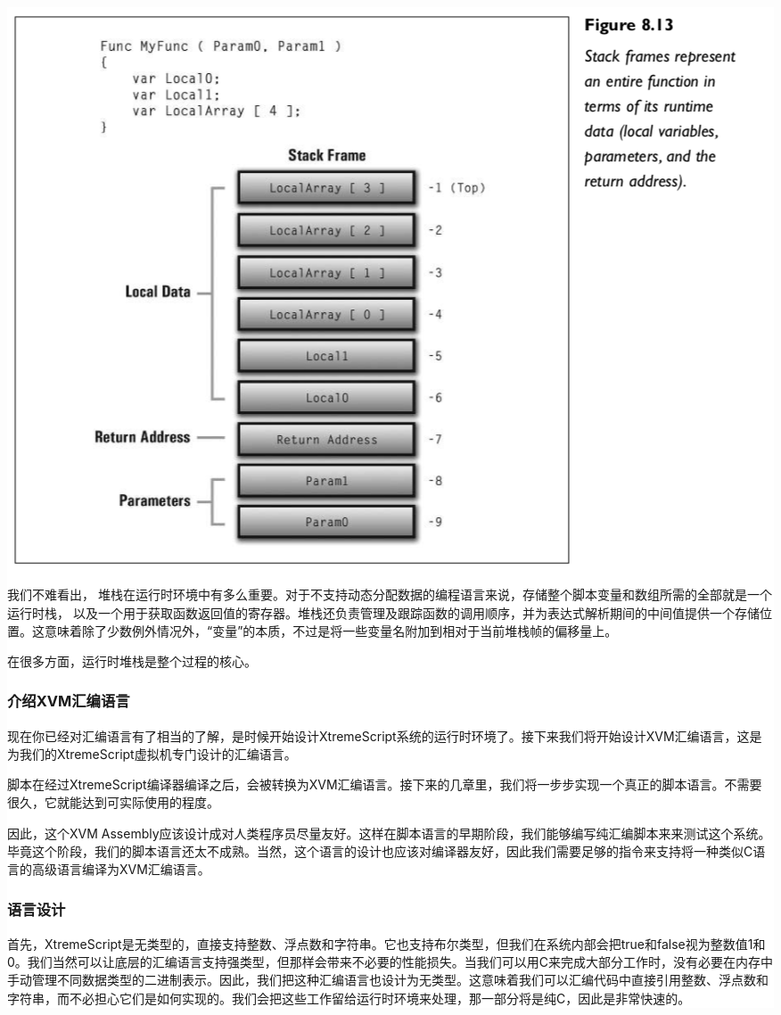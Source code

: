 ![image-20230419190804490](images/chapter_8/image-20230419190804490.png)

我们不难看出， 堆栈在运行时环境中有多么重要。对于不支持动态分配数据的编程语言来说，存储整个脚本变量和数组所需的全部就是一个运行时栈， 以及一个用于获取函数返回值的寄存器。堆栈还负责管理及跟踪函数的调用顺序，并为表达式解析期间的中间值提供一个存储位置。这意味着除了少数例外情况外，“变量”的本质，不过是将一些变量名附加到相对于当前堆栈帧的偏移量上。

在很多方面，运行时堆栈是整个过程的核心。

### 介绍XVM汇编语言 

现在你已经对汇编语言有了相当的了解，是时候开始设计XtremeScript系统的运行时环境了。接下来我们将开始设计XVM汇编语言，这是为我们的XtremeScript虚拟机专门设计的汇编语言。

脚本在经过XtremeScript编译器编译之后，会被转换为XVM汇编语言。接下来的几章里，我们将一步步实现一个真正的脚本语言。不需要很久，它就能达到可实际使用的程度。

因此，这个XVM Assembly应该设计成对人类程序员尽量友好。这样在脚本语言的早期阶段，我们能够编写纯汇编脚本来来测试这个系统。毕竟这个阶段，我们的脚本语言还太不成熟。当然，这个语言的设计也应该对编译器友好，因此我们需要足够的指令来支持将一种类似C语言的高级语言编译为XVM汇编语言。

### 语言设计

首先，XtremeScript是无类型的，直接支持整数、浮点数和字符串。它也支持布尔类型，但我们在系统内部会把true和false视为整数值1和0。我们当然可以让底层的汇编语言支持强类型，但那样会带来不必要的性能损失。当我们可以用C来完成大部分工作时，没有必要在内存中手动管理不同数据类型的二进制表示。因此，我们把这种汇编语言也设计为无类型。这意味着我们可以汇编代码中直接引用整数、浮点数和字符串，而不必担心它们是如何实现的。我们会把这些工作留给运行时环境来处理，那一部分将是纯C，因此是非常快速的。
